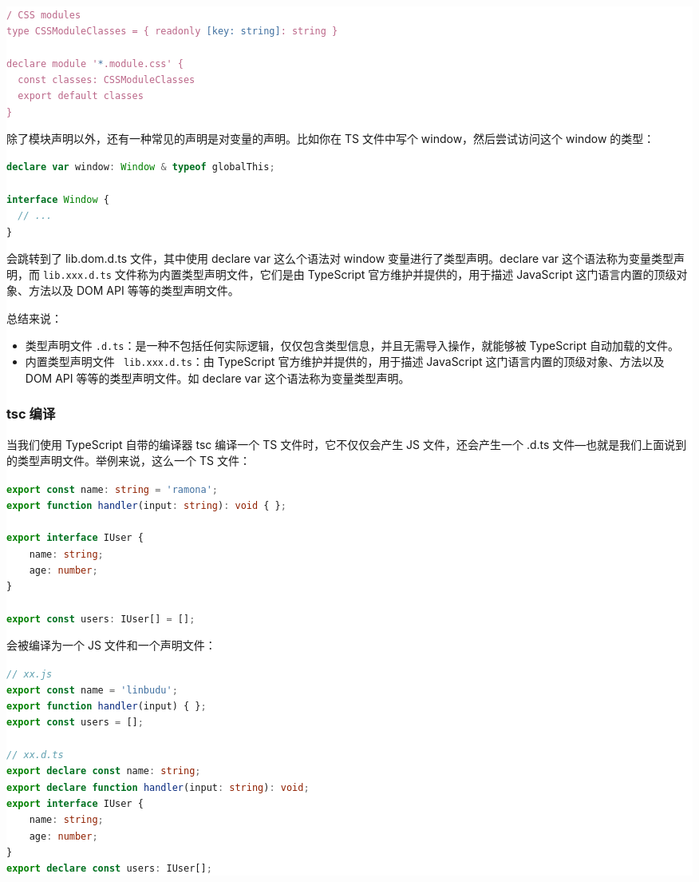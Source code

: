 ```ts
/ CSS modules
type CSSModuleClasses = { readonly [key: string]: string }

declare module '*.module.css' {
  const classes: CSSModuleClasses
  export default classes
}
```

除了模块声明以外，还有一种常见的声明是对变量的声明。比如你在 TS 文件中写个 window，然后尝试访问这个 window 的类型：

```ts
declare var window: Window & typeof globalThis;

interface Window {
  // ...
}
```

会跳转到了 lib.dom.d.ts 文件，其中使用 declare var 这么个语法对 window 变量进行了类型声明。declare var 这个语法称为变量类型声明，而 `lib.xxx.d.ts` 文件称为内置类型声明文件，它们是由 TypeScript 官方维护并提供的，用于描述 JavaScript 这门语言内置的顶级对象、方法以及 DOM API 等等的类型声明文件。

总结来说：

* 类型声明文件 `.d.ts`：是一种不包括任何实际逻辑，仅仅包含类型信息，并且无需导入操作，就能够被 TypeScript 自动加载的文件。
* 内置类型声明文件 ` lib.xxx.d.ts`：由 TypeScript 官方维护并提供的，用于描述 JavaScript 这门语言内置的顶级对象、方法以及 DOM API 等等的类型声明文件。如 declare var 这个语法称为变量类型声明。

### tsc 编译

当我们使用 TypeScript 自带的编译器 tsc 编译一个 TS 文件时，它不仅仅会产生 JS 文件，还会产生一个 .d.ts 文件—也就是我们上面说到的类型声明文件。举例来说，这么一个 TS 文件：

```ts
export const name: string = 'ramona';
export function handler(input: string): void { };

export interface IUser {
    name: string;
    age: number;
}

export const users: IUser[] = [];
```

会被编译为一个 JS 文件和一个声明文件：

```ts
// xx.js
export const name = 'linbudu';
export function handler(input) { };
export const users = [];

// xx.d.ts
export declare const name: string;
export declare function handler(input: string): void;
export interface IUser {
    name: string;
    age: number;
}
export declare const users: IUser[];

```
